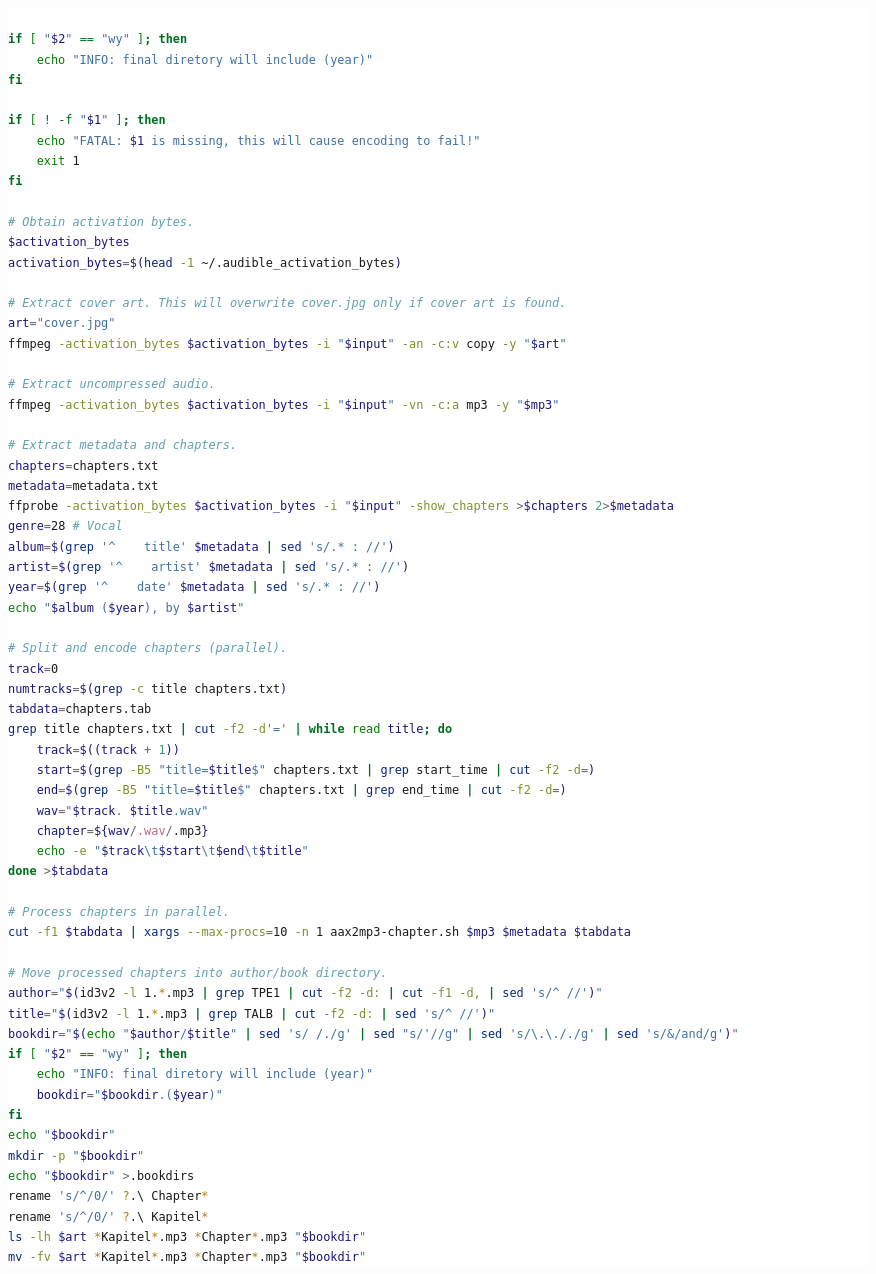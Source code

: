 ``` bash linenums="1" title="aax2mp3.sh"

if [ "$2" == "wy" ]; then
    echo "INFO: final diretory will include (year)"
fi

if [ ! -f "$1" ]; then
    echo "FATAL: $1 is missing, this will cause encoding to fail!"
    exit 1
fi

# Obtain activation bytes.
$activation_bytes
activation_bytes=$(head -1 ~/.audible_activation_bytes)

# Extract cover art. This will overwrite cover.jpg only if cover art is found.
art="cover.jpg"
ffmpeg -activation_bytes $activation_bytes -i "$input" -an -c:v copy -y "$art"

# Extract uncompressed audio.
ffmpeg -activation_bytes $activation_bytes -i "$input" -vn -c:a mp3 -y "$mp3"

# Extract metadata and chapters.
chapters=chapters.txt
metadata=metadata.txt
ffprobe -activation_bytes $activation_bytes -i "$input" -show_chapters >$chapters 2>$metadata
genre=28 # Vocal
album=$(grep '^    title' $metadata | sed 's/.* : //')
artist=$(grep '^    artist' $metadata | sed 's/.* : //')
year=$(grep '^    date' $metadata | sed 's/.* : //')
echo "$album ($year), by $artist"

# Split and encode chapters (parallel).
track=0
numtracks=$(grep -c title chapters.txt)
tabdata=chapters.tab
grep title chapters.txt | cut -f2 -d'=' | while read title; do
    track=$((track + 1))
    start=$(grep -B5 "title=$title$" chapters.txt | grep start_time | cut -f2 -d=)
    end=$(grep -B5 "title=$title$" chapters.txt | grep end_time | cut -f2 -d=)
    wav="$track. $title.wav"
    chapter=${wav/.wav/.mp3}
    echo -e "$track\t$start\t$end\t$title"
done >$tabdata

# Process chapters in parallel.
cut -f1 $tabdata | xargs --max-procs=10 -n 1 aax2mp3-chapter.sh $mp3 $metadata $tabdata

# Move processed chapters into author/book directory.
author="$(id3v2 -l 1.*.mp3 | grep TPE1 | cut -f2 -d: | cut -f1 -d, | sed 's/^ //')"
title="$(id3v2 -l 1.*.mp3 | grep TALB | cut -f2 -d: | sed 's/^ //')"
bookdir="$(echo "$author/$title" | sed 's/ /./g' | sed "s/'//g" | sed 's/\.\././g' | sed 's/&/and/g')"
if [ "$2" == "wy" ]; then
    echo "INFO: final diretory will include (year)"
    bookdir="$bookdir.($year)"
fi
echo "$bookdir"
mkdir -p "$bookdir"
echo "$bookdir" >.bookdirs
rename 's/^/0/' ?.\ Chapter*
rename 's/^/0/' ?.\ Kapitel*
ls -lh $art *Kapitel*.mp3 *Chapter*.mp3 "$bookdir"
mv -fv $art *Kapitel*.mp3 *Chapter*.mp3 "$bookdir"
```
